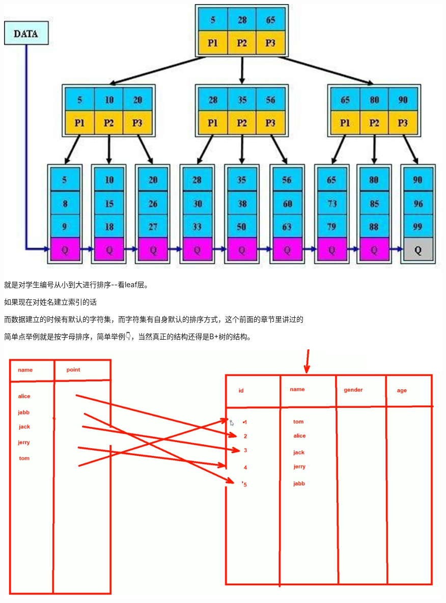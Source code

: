 ![image-20230629142856575](1-索引类型和结构原理.assets/image-20230629142856575.png)

就是对学生编号从小到大进行排序--看leaf层。



如果现在对姓名建立索引的话

而数据建立的时候有默认的字符集，而字符集有自身默认的排序方式，这个前面的章节里讲过的

简单点举例就是按字母排序，简单举例👇，当然真正的结构还得是B+树的结构。

![image-20230629144108883](1-索引类型和结构原理.assets/image-20230629144108883.png)
